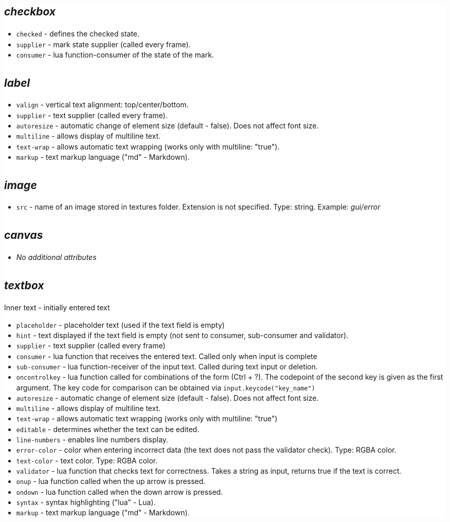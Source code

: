 ## *checkbox*

- `checked` - defines the checked state.
- `supplier` - mark state supplier (called every frame).
- `consumer` - lua function-consumer of the state of the mark.

## *label*

- `valign` - vertical text alignment: top/center/bottom.
- `supplier` - text supplier (called every frame).
- `autoresize` - automatic change of element size (default - false). Does not affect font size.
- `multiline` - allows display of multiline text.
- `text-wrap` - allows automatic text wrapping (works only with multiline: "true").
- `markup` - text markup language ("md" - Markdown).

## *image*

- `src` - name of an image stored in textures folder. Extension is not specified. Type: string.
  Example: *gui/error*

## *canvas*

- _No additional attributes_

## *textbox*

Inner text - initially entered text

- `placeholder` - placeholder text (used if the text field is empty)
- `hint` - text displayed if the text field is empty (not sent to consumer, sub-consumer and validator).
- `supplier` - text supplier (called every frame)
- `consumer` - lua function that receives the entered text. Called only when input is complete
- `sub-consumer` - lua function-receiver of the input text. Called during text input or deletion.
- `oncontrolkey` - lua function called for combinations of the form (Ctrl + ?). The codepoint of the second key is given as the first argument.
The key code for comparison can be obtained via `input.keycode("key_name")`
- `autoresize` - automatic change of element size (default - false). Does not affect font size.
- `multiline` - allows display of multiline text.
- `text-wrap` - allows automatic text wrapping (works only with multiline: "true")
- `editable` - determines whether the text can be edited.
- `line-numbers` - enables line numbers display.
- `error-color` - color when entering incorrect data (the text does not pass the validator check). Type: RGBA color.
- `text-color` - text color. Type: RGBA color.
- `validator` - lua function that checks text for correctness. Takes a string as input, returns true if the text is correct.
- `onup` - lua function called when the up arrow is pressed.
- `ondown` - lua function called when the down arrow is pressed.
- `syntax` - syntax highlighting ("lua" - Lua).
- `markup` - text markup language ("md" - Markdown).
